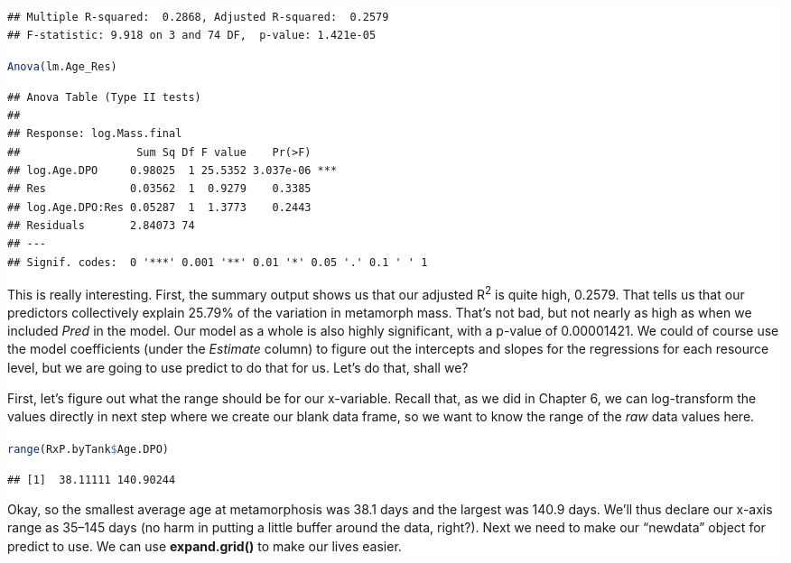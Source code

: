     ## Multiple R-squared:  0.2868, Adjusted R-squared:  0.2579 
    ## F-statistic: 9.918 on 3 and 74 DF,  p-value: 1.421e-05

``` r
Anova(lm.Age_Res)
```

    ## Anova Table (Type II tests)
    ## 
    ## Response: log.Mass.final
    ##                  Sum Sq Df F value    Pr(>F)    
    ## log.Age.DPO     0.98025  1 25.5352 3.037e-06 ***
    ## Res             0.03562  1  0.9279    0.3385    
    ## log.Age.DPO:Res 0.05287  1  1.3773    0.2443    
    ## Residuals       2.84073 74                      
    ## ---
    ## Signif. codes:  0 '***' 0.001 '**' 0.01 '*' 0.05 '.' 0.1 ' ' 1

This is really interesting. First, the summary output shows us that our
adjusted R<sup>2</sup> is quite high, 0.2579. That tells us that our
predictors collectively explain 25.79% of the variation in metamorph
mass. That’s not bad, but not nearly as high as when we included *Pred*
in the model. Our model as a whole is also highly significant, with a
p-value of 0.00001421. We could of course use the model coefficients
(under the *Estimate* column) to figure out the intercepts and slopes
for the regressions for each resource level, but we are going to use
predict to do that for us. Let’s do that, shall we?

First, let’s figure out what the range should be for our x-variable.
Recall that, as we did in Chapter 6, we can log-transform the values
directly in next step where we create our blank data frame, so we want
to know the range of the *raw* data values here.

``` r
range(RxP.byTank$Age.DPO)
```

    ## [1]  38.11111 140.90244

Okay, so the smallest average age at metamorphosis was 38.1 days and the
largest was 140.9 days. We’ll thus declare our x-axis range as 35–145
days (no harm in putting a little buffer around the data, right?). Next
we need to make our “newdata” object for predict to use. We can use
**expand.grid()** to make our lives easier.
